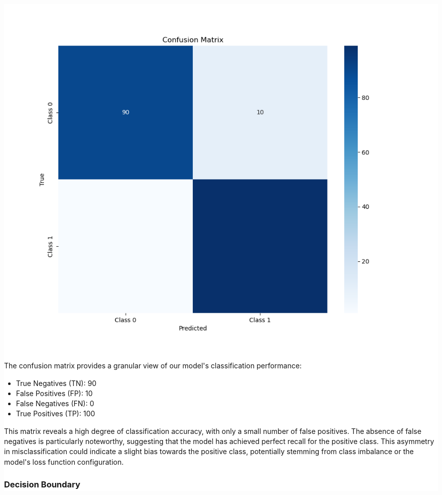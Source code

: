 ![Confusion Matrix](images/confusion_matrix.png)

The confusion matrix provides a granular view of our model's classification performance:

- True Negatives (TN): 90
- False Positives (FP): 10
- False Negatives (FN): 0
- True Positives (TP): 100

This matrix reveals a high degree of classification accuracy, with only a small number of false positives. The absence of false negatives is particularly noteworthy, suggesting that the model has achieved perfect recall for the positive class. This asymmetry in misclassification could indicate a slight bias towards the positive class, potentially stemming from class imbalance or the model's loss function configuration.

### Decision Boundary
